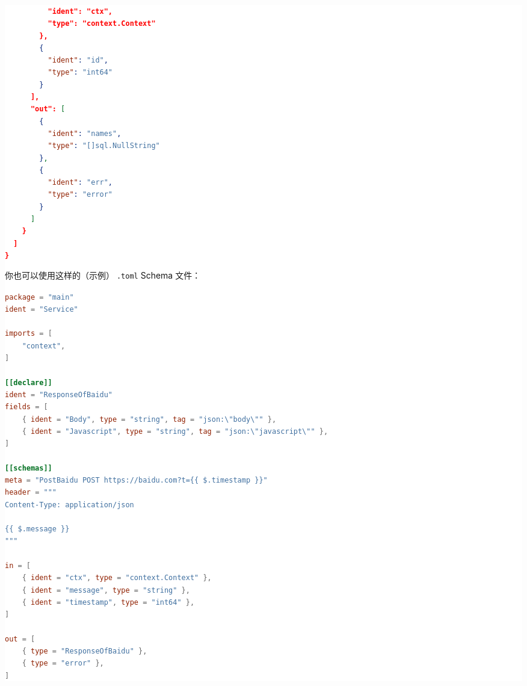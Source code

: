 ```json
          "ident": "ctx",
          "type": "context.Context"
        },
        {
          "ident": "id",
          "type": "int64"
        }
      ],
      "out": [
        {
          "ident": "names",
          "type": "[]sql.NullString"
        },
        {
          "ident": "err",
          "type": "error"
        }
      ]
    }
  ]
}
```

你也可以使用这样的（示例） `.toml` Schema 文件：

```toml
package = "main"
ident = "Service"

imports = [
    "context",
]

[[declare]]
ident = "ResponseOfBaidu"
fields = [
    { ident = "Body", type = "string", tag = "json:\"body\"" },
    { ident = "Javascript", type = "string", tag = "json:\"javascript\"" },
]

[[schemas]]
meta = "PostBaidu POST https://baidu.com?t={{ $.timestamp }}"
header = """
Content-Type: application/json

{{ $.message }}
"""

in = [
    { ident = "ctx", type = "context.Context" },
    { ident = "message", type = "string" },
    { ident = "timestamp", type = "int64" },
]

out = [
    { type = "ResponseOfBaidu" },
    { type = "error" },
]
```

